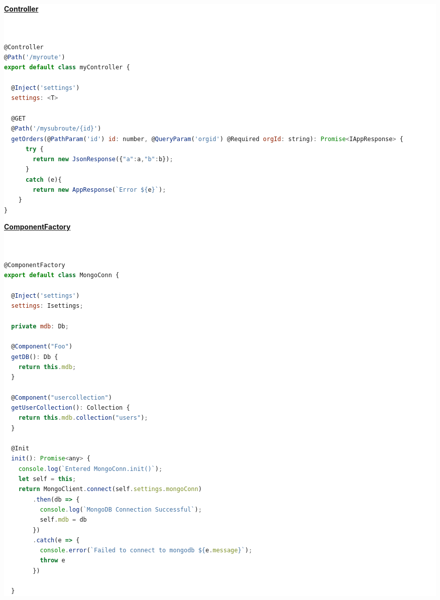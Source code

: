 [**Controller**](#controller)

```javascript


@Controller
@Path('/myroute')
export default class myController {

  @Inject('settings')
  settings: <T>

  @GET
  @Path('/mysubroute/{id}')
  getOrders(@PathParam('id') id: number, @QueryParam('orgid') @Required orgId: string): Promise<IAppResponse> {
      try {
        return new JsonResponse({"a":a,"b":b});
      }
      catch (e){
        return new AppResponse(`Error ${e}`);
    }
}


```

[**ComponentFactory**](#conponentfactory)

```javascript


@ComponentFactory
export default class MongoConn {

  @Inject('settings')
  settings: Isettings;

  private mdb: Db;

  @Component("Foo")
  getDB(): Db {
    return this.mdb;
  }

  @Component("usercollection")
  getUserCollection(): Collection {
    return this.mdb.collection("users");
  }

  @Init
  init(): Promise<any> {
    console.log(`Entered MongoConn.init()`);
    let self = this;
    return MongoClient.connect(self.settings.mongoConn)
        .then(db => {
          console.log(`MongoDB Connection Successful`);
          self.mdb = db
        })
        .catch(e => {
          console.error(`Failed to connect to mongodb ${e.message}`);
          throw e
        })

  }
```